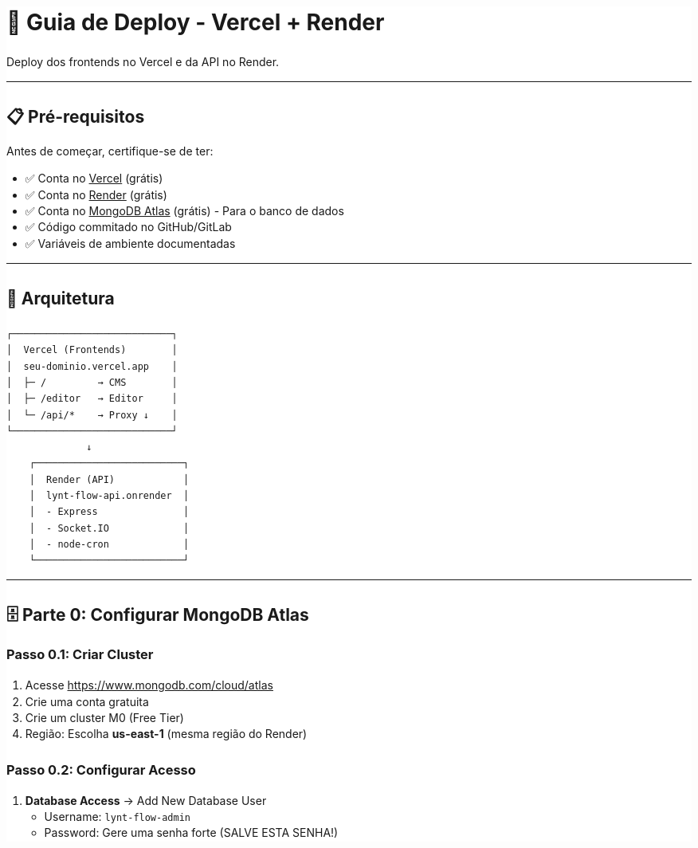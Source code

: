 # 🚀 Guia de Deploy - Vercel + Render

Deploy dos frontends no Vercel e da API no Render.

---

## 📋 Pré-requisitos

Antes de começar, certifique-se de ter:

- ✅ Conta no [Vercel](https://vercel.com) (grátis)
- ✅ Conta no [Render](https://render.com) (grátis)
- ✅ Conta no [MongoDB Atlas](https://www.mongodb.com/cloud/atlas) (grátis) - Para o banco de dados
- ✅ Código commitado no GitHub/GitLab
- ✅ Variáveis de ambiente documentadas

---

## 🎯 Arquitetura

```
┌────────────────────────────┐
│  Vercel (Frontends)        │
│  seu-dominio.vercel.app    │
│  ├─ /         → CMS        │
│  ├─ /editor   → Editor     │
│  └─ /api/*    → Proxy ↓    │
└────────────────────────────┘
              ↓
    ┌──────────────────────────┐
    │  Render (API)            │
    │  lynt-flow-api.onrender  │
    │  - Express               │
    │  - Socket.IO             │
    │  - node-cron             │
    └──────────────────────────┘
```

---

## 🗄️ Parte 0: Configurar MongoDB Atlas

### Passo 0.1: Criar Cluster
1. Acesse https://www.mongodb.com/cloud/atlas
2. Crie uma conta gratuita
3. Crie um cluster M0 (Free Tier)
4. Região: Escolha **us-east-1** (mesma região do Render)

### Passo 0.2: Configurar Acesso
1. **Database Access** → Add New Database User
   - Username: `lynt-flow-admin`
   - Password: Gere uma senha forte (SALVE ESTA SENHA!)
